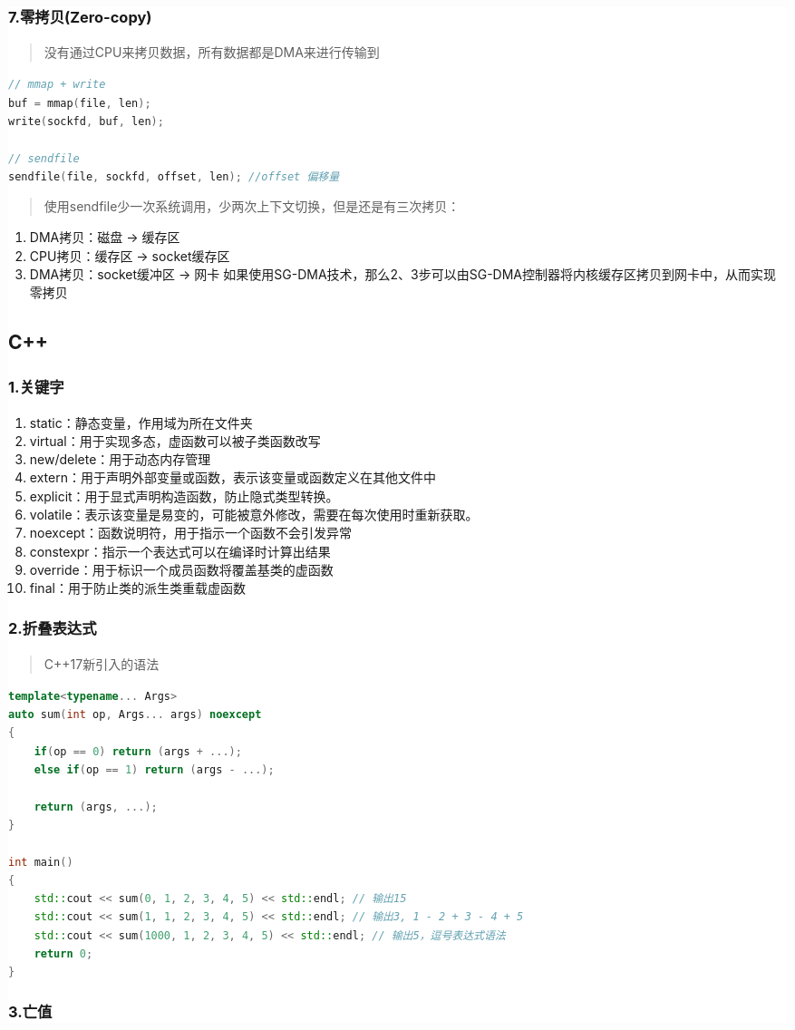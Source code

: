 ### 7.零拷贝(Zero-copy)
> 没有通过CPU来拷贝数据，所有数据都是DMA来进行传输到
```cpp
// mmap + write 
buf = mmap(file, len);
write(sockfd, buf, len);

// sendfile
sendfile(file, sockfd, offset, len); //offset 偏移量
```
>使用sendfile少一次系统调用，少两次上下文切换，但是还是有三次拷贝：
1. DMA拷贝：磁盘 -> 缓存区
2. CPU拷贝：缓存区 -> socket缓存区
3. DMA拷贝：socket缓冲区 -> 网卡
如果使用SG-DMA技术，那么2、3步可以由SG-DMA控制器将内核缓存区拷贝到网卡中，从而实现零拷贝


## C++
### 1.关键字
1. static：静态变量，作用域为所在文件夹
2. virtual：用于实现多态，虚函数可以被子类函数改写
3. new/delete：用于动态内存管理
4. extern：用于声明外部变量或函数，表示该变量或函数定义在其他文件中
5. explicit：用于显式声明构造函数，防止隐式类型转换。
6. volatile：表示该变量是易变的，可能被意外修改，需要在每次使用时重新获取。
7. noexcept：函数说明符，用于指示一个函数不会引发异常
8. constexpr：指示一个表达式可以在编译时计算出结果
9. override：用于标识一个成员函数将覆盖基类的虚函数
10. final：用于防止类的派生类重载虚函数

### 2.折叠表达式
> C++17新引入的语法
```cpp
template<typename... Args>
auto sum(int op, Args... args) noexcept
{
    if(op == 0) return (args + ...);
    else if(op == 1) return (args - ...);
    
    return (args, ...);
}

int main()
{
    std::cout << sum(0, 1, 2, 3, 4, 5) << std::endl; // 输出15
    std::cout << sum(1, 1, 2, 3, 4, 5) << std::endl; // 输出3, 1 - 2 + 3 - 4 + 5
    std::cout << sum(1000, 1, 2, 3, 4, 5) << std::endl; // 输出5，逗号表达式语法
    return 0;
}
```
### 3.亡值
